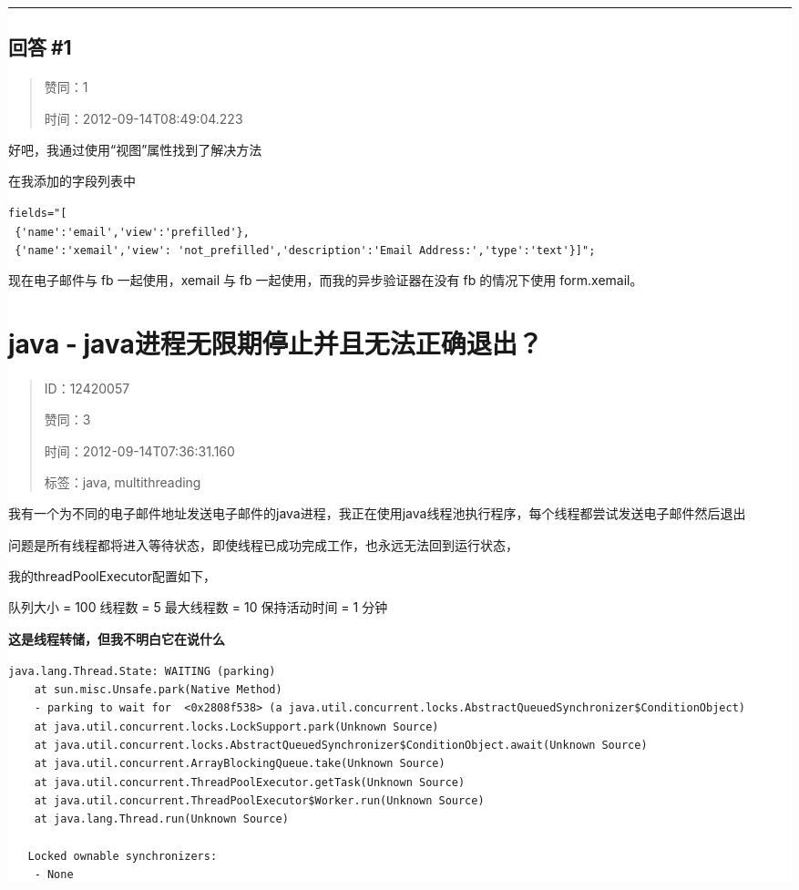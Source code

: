 * * *

## 回答 #1

> 赞同：1
> 
> 时间：2012-09-14T08:49:04.223

好吧，我通过使用“视图”属性找到了解决方法

在我添加的字段列表中

```
fields="[
 {'name':'email','view':'prefilled'},
 {'name':'xemail','view': 'not_prefilled','description':'Email Address:','type':'text'}]"; 
```

现在电子邮件与 fb 一起使用，xemail 与 fb 一起使用，而我的异步验证器在没有 fb 的情况下使用 form.xemail。

# java - java进程无限期停止并且无法正确退出？

> ID：12420057
> 
> 赞同：3
> 
> 时间：2012-09-14T07:36:31.160
> 
> 标签：java, multithreading

我有一个为不同的电子邮件地址发送电子邮件的java进程，我正在使用java线程池执行程序，每个线程都尝试发送电子邮件然后退出

问题是所有线程都将进入等待状态，即使线程已成功完成工作，也永远无法回到运行状态，

我的threadPoolExecutor配置如下，

队列大小 = 100 线程数 = 5 最大线程数 = 10 保持活动时间 = 1 分钟

**这是线程转储，但我不明白它在说什么**

```
java.lang.Thread.State: WAITING (parking)
    at sun.misc.Unsafe.park(Native Method)
    - parking to wait for  <0x2808f538> (a java.util.concurrent.locks.AbstractQueuedSynchronizer$ConditionObject)
    at java.util.concurrent.locks.LockSupport.park(Unknown Source)
    at java.util.concurrent.locks.AbstractQueuedSynchronizer$ConditionObject.await(Unknown Source)
    at java.util.concurrent.ArrayBlockingQueue.take(Unknown Source)
    at java.util.concurrent.ThreadPoolExecutor.getTask(Unknown Source)
    at java.util.concurrent.ThreadPoolExecutor$Worker.run(Unknown Source)
    at java.lang.Thread.run(Unknown Source)

   Locked ownable synchronizers:
    - None 
```
